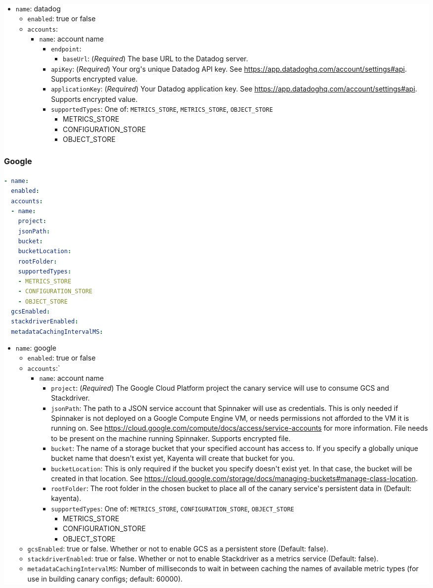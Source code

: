 - `name`: datadog
  - `enabled`: true or false
  - `accounts`:
      - `name`: account name
        - `endpoint`:
          - `baseUrl`: (*Required*) The base URL to the Datadog server.
        - `apiKey`: (*Required*) Your org's unique Datadog API key. See https://app.datadoghq.com/account/settings#api. Supports encrypted value.
        - `applicationKey`: (*Required*) Your Datadog application key. See https://app.datadoghq.com/account/settings#api. Supports encrypted value.
        - `supportedTypes`: One of: `METRICS_STORE`, `METRICS_STORE`, `OBJECT_STORE`
            - METRICS_STORE
            - CONFIGURATION_STORE
            - OBJECT_STORE

### Google

```yaml
- name:
  enabled:
  accounts:
  - name:
    project:
    jsonPath:
    bucket:
    bucketLocation:
    rootFolder:
    supportedTypes:
    - METRICS_STORE
    - CONFIGURATION_STORE
    - OBJECT_STORE
  gcsEnabled:
  stackdriverEnabled:
  metadataCachingIntervalMS:
```

- `name`: google
  - `enabled`: true or false
  - `accounts`:`
      - `name`: account name
        - `project`: (*Required*) The Google Cloud Platform project the canary service will use to consume GCS and Stackdriver.
        - `jsonPath`: The path to a JSON service account that Spinnaker will use as credentials. This is only needed if Spinnaker is not deployed on a Google Compute Engine VM, or needs permissions not afforded to the VM it is running on. See https://cloud.google.com/compute/docs/access/service-accounts for more information. File needs to be present on the machine running Spinnaker. Supports encrypted file.
        - `bucket`: The name of a storage bucket that your specified account has access to. If you specify a globally unique bucket name that doesn't exist yet, Kayenta will create that bucket for you.
        - `bucketLocation`: This is only required if the bucket you specify doesn't exist yet. In that case, the bucket will be created in that location. See https://cloud.google.com/storage/docs/managing-buckets#manage-class-location.
        - `rootFolder`: The root folder in the chosen bucket to place all of the canary service's persistent data in (Default: kayenta).
        - `supportedTypes`: One of: `METRICS_STORE`, `CONFIGURATION_STORE`, `OBJECT_STORE`
            - METRICS_STORE
            - CONFIGURATION_STORE
            - OBJECT_STORE
  - `gcsEnabled`: true or false. Whether or not to enable GCS as a persistent store (Default: false).
  - `stackdriverEnabled`: true or false. Whether or not to enable Stackdriver as a metrics service (Default: false).
  - `metadataCachingIntervalMS`: Number of milliseconds to wait in between caching the names of available metric types (for use in building canary configs; default: 60000).
